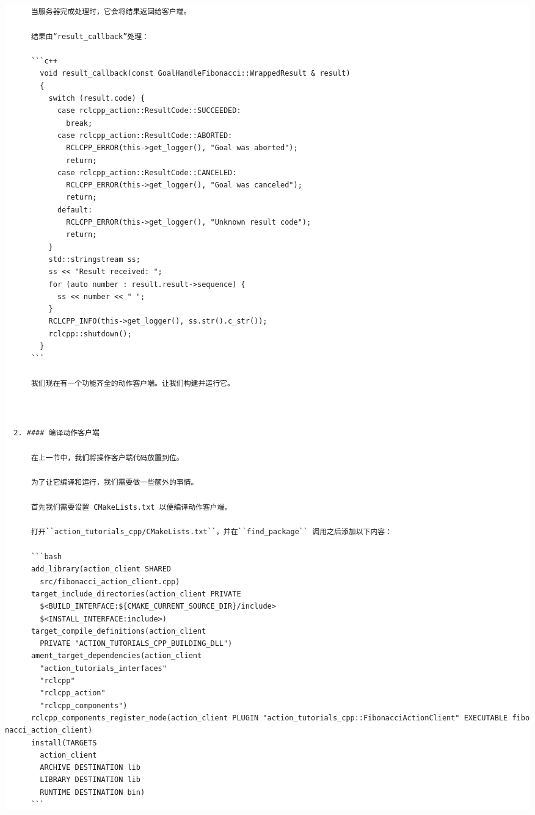           当服务器完成处理时，它会将结果返回给客户端。

          结果由“result_callback”处理：

          ```c++
            void result_callback(const GoalHandleFibonacci::WrappedResult & result)
            {
              switch (result.code) {
                case rclcpp_action::ResultCode::SUCCEEDED:
                  break;
                case rclcpp_action::ResultCode::ABORTED:
                  RCLCPP_ERROR(this->get_logger(), "Goal was aborted");
                  return;
                case rclcpp_action::ResultCode::CANCELED:
                  RCLCPP_ERROR(this->get_logger(), "Goal was canceled");
                  return;
                default:
                  RCLCPP_ERROR(this->get_logger(), "Unknown result code");
                  return;
              }
              std::stringstream ss;
              ss << "Result received: ";
              for (auto number : result.result->sequence) {
                ss << number << " ";
              }
              RCLCPP_INFO(this->get_logger(), ss.str().c_str());
              rclcpp::shutdown();
            }
          ```

          我们现在有一个功能齐全的动作客户端。让我们构建并运行它。

 

      2. #### 编译动作客户端 

          在上一节中，我们将操作客户端代码放置到位。

          为了让它编译和运行，我们需要做一些额外的事情。

          首先我们需要设置 CMakeLists.txt 以便编译动作客户端。

          打开``action_tutorials_cpp/CMakeLists.txt``，并在``find_package`` 调用之后添加以下内容：

          ```bash
          add_library(action_client SHARED
            src/fibonacci_action_client.cpp)
          target_include_directories(action_client PRIVATE
            $<BUILD_INTERFACE:${CMAKE_CURRENT_SOURCE_DIR}/include>
            $<INSTALL_INTERFACE:include>)
          target_compile_definitions(action_client
            PRIVATE "ACTION_TUTORIALS_CPP_BUILDING_DLL")
          ament_target_dependencies(action_client
            "action_tutorials_interfaces"
            "rclcpp"
            "rclcpp_action"
            "rclcpp_components")
          rclcpp_components_register_node(action_client PLUGIN "action_tutorials_cpp::FibonacciActionClient" EXECUTABLE fibonacci_action_client)
          install(TARGETS
            action_client
            ARCHIVE DESTINATION lib
            LIBRARY DESTINATION lib
            RUNTIME DESTINATION bin)
          ```
